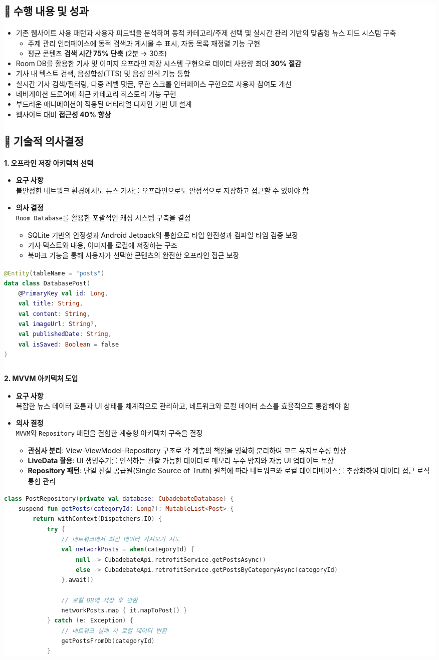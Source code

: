 ## 🌟 수행 내용 및 성과
- 기존 웹사이트 사용 패턴과 사용자 피드백을 분석하여 동적 카테고리/주제 선택 및 실시간 관리 기반의 맞춤형 뉴스 피드 시스템 구축
  - 주제 관리 인터페이스에 동적 검색과 게시물 수 표시, 자동 목록 재정렬 기능 구현
  - 평균 콘텐츠 **검색 시간 75% 단축** (2분 → 30초)
- Room DB를 활용한 기사 및 이미지 오프라인 저장 시스템 구현으로 데이터 사용량 최대 **30% 절감**
- 기사 내 텍스트 검색, 음성합성(TTS) 및 음성 인식 기능 통합
- 실시간 기사 검색/필터링, 다중 레벨 댓글, 무한 스크롤 인터페이스 구현으로 사용자 참여도 개선
- 네비게이션 드로어에 최근 카테고리 히스토리 기능 구현
- 부드러운 애니메이션이 적용된 머티리얼 디자인 기반 UI 설계
- 웹사이트 대비 **접근성 40% 향상**

## 🧭 기술적 의사결정

**1. 오프라인 저장 아키텍처 선택**

- **요구 사항**  
  불안정한 네트워크 환경에서도 뉴스 기사를 오프라인으로도 안정적으로 저장하고 접근할 수 있어야 함

- **의사 결정**  
  `Room Database`를 활용한 포괄적인 캐싱 시스템 구축을 결정
  - SQLite 기반의 안정성과 Android Jetpack의 통합으로 타입 안전성과 컴파일 타임 검증 보장
  - 기사 텍스트와 내용, 이미지를 로컬에 저장하는 구조
  - 북마크 기능을 통해 사용자가 선택한 콘텐츠의 완전한 오프라인 접근 보장

```kotlin
@Entity(tableName = "posts")
data class DatabasePost(
    @PrimaryKey val id: Long,
    val title: String,
    val content: String,
    val imageUrl: String?,
    val publishedDate: String,
    val isSaved: Boolean = false
)
```
<span style="display: block; height: 1px;"></span>

**2. MVVM 아키텍처 도입**

- **요구 사항**  
  복잡한 뉴스 데이터 흐름과 UI 상태를 체계적으로 관리하고, 네트워크와 로컬 데이터 소스를 효율적으로 통합해야 함

- **의사 결정**  
  `MVVM`와 `Repository` 패턴을 결합한 계층형 아키텍처 구축을 결정
  - **관심사 분리**: View-ViewModel-Repository 구조로 각 계층의 책임을 명확히 분리하여 코드 유지보수성 향상
  - **LiveData 활용**: UI 생명주기를 인식하는 관찰 가능한 데이터로 메모리 누수 방지와 자동 UI 업데이트 보장
  - **Repository 패턴**: 단일 진실 공급원(Single Source of Truth) 원칙에 따라 네트워크와 로컬 데이터베이스를 추상화하여 데이터 접근 로직 통합 관리

```kotlin
class PostRepository(private val database: CubadebateDatabase) {
    suspend fun getPosts(categoryId: Long?): MutableList<Post> {
        return withContext(Dispatchers.IO) {
            try {
                // 네트워크에서 최신 데이터 가져오기 시도
                val networkPosts = when(categoryId) {
                    null -> CubadebateApi.retrofitService.getPostsAsync()
                    else -> CubadebateApi.retrofitService.getPostsByCategoryAsync(categoryId)
                }.await()
                
                // 로컬 DB에 저장 후 반환
                networkPosts.map { it.mapToPost() }
            } catch (e: Exception) {
                // 네트워크 실패 시 로컬 데이터 반환
                getPostsFromDb(categoryId)
            }
```